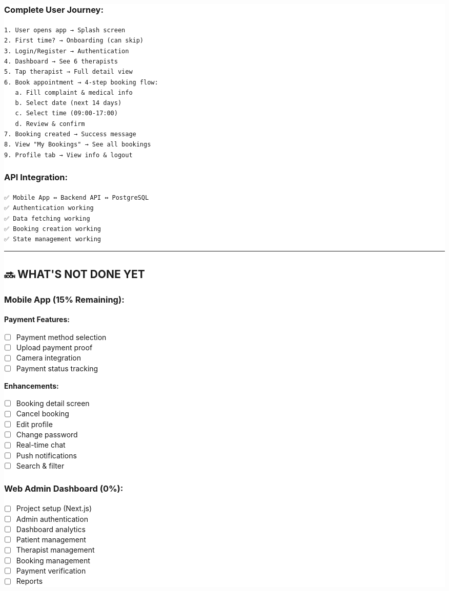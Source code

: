 ### Complete User Journey:

```
1. User opens app → Splash screen
2. First time? → Onboarding (can skip)
3. Login/Register → Authentication
4. Dashboard → See 6 therapists
5. Tap therapist → Full detail view
6. Book appointment → 4-step booking flow:
   a. Fill complaint & medical info
   b. Select date (next 14 days)
   c. Select time (09:00-17:00)
   d. Review & confirm
7. Booking created → Success message
8. View "My Bookings" → See all bookings
9. Profile tab → View info & logout
```

### API Integration:
```
✅ Mobile App ↔ Backend API ↔ PostgreSQL
✅ Authentication working
✅ Data fetching working
✅ Booking creation working
✅ State management working
```

---

## 🔜 WHAT'S NOT DONE YET

### Mobile App (15% Remaining):

**Payment Features:**
- [ ] Payment method selection
- [ ] Upload payment proof
- [ ] Camera integration
- [ ] Payment status tracking

**Enhancements:**
- [ ] Booking detail screen
- [ ] Cancel booking
- [ ] Edit profile
- [ ] Change password
- [ ] Real-time chat
- [ ] Push notifications
- [ ] Search & filter

### Web Admin Dashboard (0%):
- [ ] Project setup (Next.js)
- [ ] Admin authentication
- [ ] Dashboard analytics
- [ ] Patient management
- [ ] Therapist management
- [ ] Booking management
- [ ] Payment verification
- [ ] Reports
